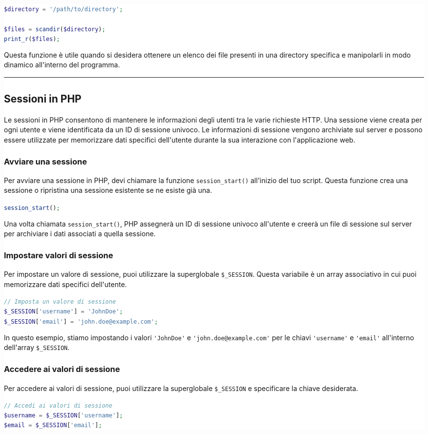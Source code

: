 ```php
$directory = '/path/to/directory';

$files = scandir($directory);
print_r($files);
```

Questa funzione è utile quando si desidera ottenere un elenco dei file presenti in una directory specifica e manipolarli in modo dinamico all'interno del programma.

---


## Sessioni in PHP

Le sessioni in PHP consentono di mantenere le informazioni degli utenti tra le varie richieste HTTP. Una sessione viene creata per ogni utente e viene identificata da un ID di sessione univoco. Le informazioni di sessione vengono archiviate sul server e possono essere utilizzate per memorizzare dati specifici dell'utente durante la sua interazione con l'applicazione web.

### Avviare una sessione

Per avviare una sessione in PHP, devi chiamare la funzione `session_start()` all'inizio del tuo script. Questa funzione crea una sessione o ripristina una sessione esistente se ne esiste già una.

```php
session_start();
```

Una volta chiamata `session_start()`, PHP assegnerà un ID di sessione univoco all'utente e creerà un file di sessione sul server per archiviare i dati associati a quella sessione.

### Impostare valori di sessione

Per impostare un valore di sessione, puoi utilizzare la superglobale `$_SESSION`. Questa variabile è un array associativo in cui puoi memorizzare dati specifici dell'utente.

```php
// Imposta un valore di sessione
$_SESSION['username'] = 'JohnDoe';
$_SESSION['email'] = 'john.doe@example.com';
```

In questo esempio, stiamo impostando i valori `'JohnDoe'` e `'john.doe@example.com'` per le chiavi `'username'` e `'email'` all'interno dell'array `$_SESSION`.

### Accedere ai valori di sessione

Per accedere ai valori di sessione, puoi utilizzare la superglobale `$_SESSION` e specificare la chiave desiderata.

```php
// Accedi ai valori di sessione
$username = $_SESSION['username'];
$email = $_SESSION['email'];
```
